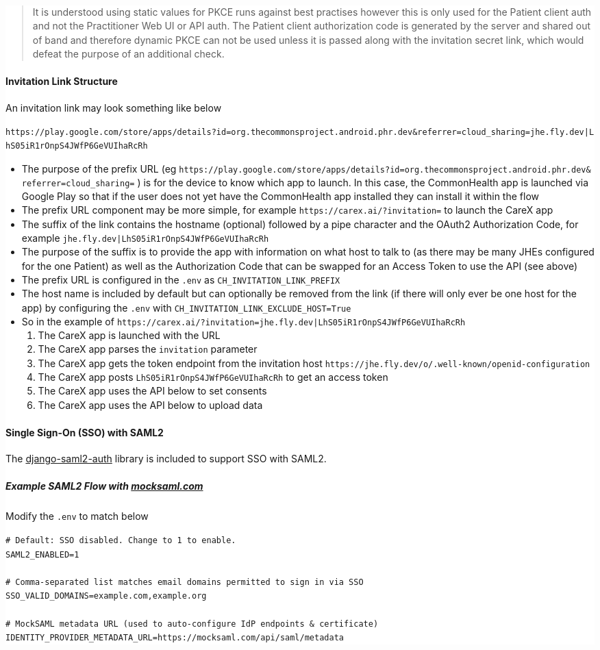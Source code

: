 > It is understood using static values for PKCE runs against best practises however this is only used for the Patient client auth and not the Practitioner Web UI or API auth. The Patient client authorization code is generated by the server and shared out of band and therefore dynamic PKCE can not be used unless it is passed along with the invitation secret link, which would defeat the purpose of an additional check.

#### Invitation Link Structure

An invitation link may look something like below

```
https://play.google.com/store/apps/details?id=org.thecommonsproject.android.phr.dev&referrer=cloud_sharing=jhe.fly.dev|LhS05iR1rOnpS4JWfP6GeVUIhaRcRh
```

- The purpose of the prefix URL (eg `https://play.google.com/store/apps/details?id=org.thecommonsproject.android.phr.dev&referrer=cloud_sharing=` ) is for the device to know which app to launch. In this case, the CommonHealth app is launched via Google Play so that if the user does not yet have the CommonHealth app installed they can install it within the flow
- The prefix URL component may be more simple, for example `https://carex.ai/?invitation=` to launch the CareX app
- The suffix of the link contains the hostname (optional) followed by a pipe character and the OAuth2 Authorization Code, for example `jhe.fly.dev|LhS05iR1rOnpS4JWfP6GeVUIhaRcRh`
- The purpose of the suffix is to provide the app with information on what host to talk to (as there may be many JHEs configured for the one Patient) as well as the Authorization Code that can be swapped for an Access Token to use the API (see above)
- The prefix URL is configured in the `.env` as `CH_INVITATION_LINK_PREFIX`
- The host name is included by default but can optionally be removed from the link (if there will only ever be one host for the app) by configuring the `.env` with `CH_INVITATION_LINK_EXCLUDE_HOST=True`
- So in the example of `https://carex.ai/?invitation=jhe.fly.dev|LhS05iR1rOnpS4JWfP6GeVUIhaRcRh`
  1. The CareX app is launched with the URL
  1. The CareX app parses the `invitation` parameter
  1. The CareX app gets the token endpoint from the invitation host `https://jhe.fly.dev/o/.well-known/openid-configuration`
  1. The CareX app posts `LhS05iR1rOnpS4JWfP6GeVUIhaRcRh` to get an access token
  1. The CareX app uses the API below to set consents
  1. The CareX app uses the API below to upload data

#### Single Sign-On (SSO) with SAML2

The [django-saml2-auth](https://github.com/grafana/django-saml2-auth) library is included to support SSO with SAML2.

##### Example SAML2 Flow with [mocksaml.com](mocksaml.com)

Modify the `.env` to match below

```env
# Default: SSO disabled. Change to 1 to enable.
SAML2_ENABLED=1

# Comma-separated list matches email domains permitted to sign in via SSO
SSO_VALID_DOMAINS=example.com,example.org

# MockSAML metadata URL (used to auto-configure IdP endpoints & certificate)
IDENTITY_PROVIDER_METADATA_URL=https://mocksaml.com/api/saml/metadata
```
